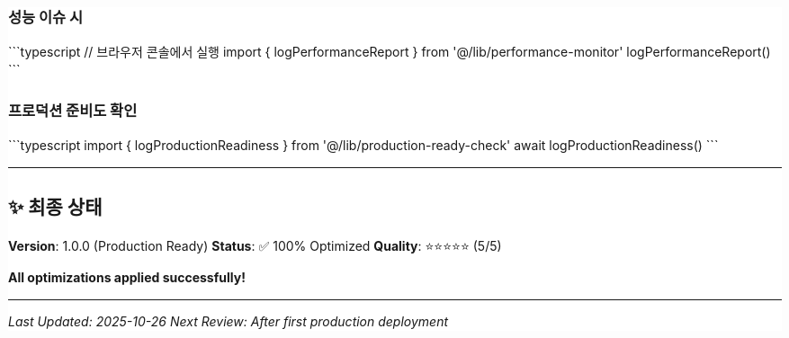 ### 성능 이슈 시
\`\`\`typescript
// 브라우저 콘솔에서 실행
import { logPerformanceReport } from '@/lib/performance-monitor'
logPerformanceReport()
\`\`\`

### 프로덕션 준비도 확인
\`\`\`typescript
import { logProductionReadiness } from '@/lib/production-ready-check'
await logProductionReadiness()
\`\`\`

---

## ✨ 최종 상태

**Version**: 1.0.0 (Production Ready)
**Status**: ✅ 100% Optimized
**Quality**: ⭐⭐⭐⭐⭐ (5/5)

**All optimizations applied successfully!**

---

*Last Updated: 2025-10-26*
*Next Review: After first production deployment*

